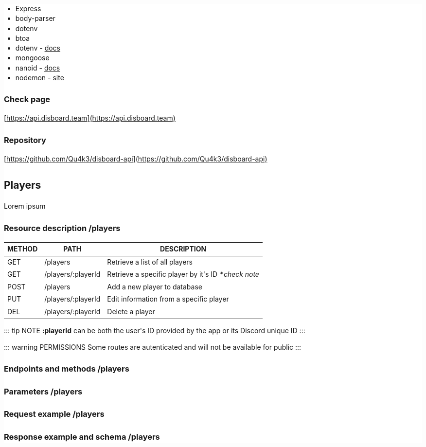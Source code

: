 - Express
- body-parser
- dotenv
- btoa
- dotenv - [docs](https://github.com/motdotla/dotenv)
- mongoose
- nanoid - [docs](https://github.com/ai/nanoid)
- nodemon - [site](https://www.npmjs.com/package/nodemon)

### Check page

[https://api.disboard.team](https://api.disboard.team)

### Repository <Badge text="private" type="warn" vertical="top"/>

[https://github.com/Qu4k3/disboard-api](https://github.com/Qu4k3/disboard-api)

## Players

Lorem ipsum

### Resource description /players

| METHOD        | PATH           | DESCRIPTION  |
| ------------- |-------------| -----|
| GET       | /players | Retrieve a list of all players |
| GET       | /players/:playerId      |   Retrieve a specific player by it's ID _*check note_ |
| POST      | /players      |    Add a new player to database |
| PUT       | /players/:playerId      |    Edit information from a specific player |
| DEL       | /players/:playerId      |    Delete a player |

::: tip NOTE
**:playerId** can be both the user's ID provided by the app or its Discord unique ID
:::

::: warning PERMISSIONS
Some routes are autenticated and will not be available for public
:::

### Endpoints and methods /players

### Parameters /players

### Request example /players

### Response example and schema /players
